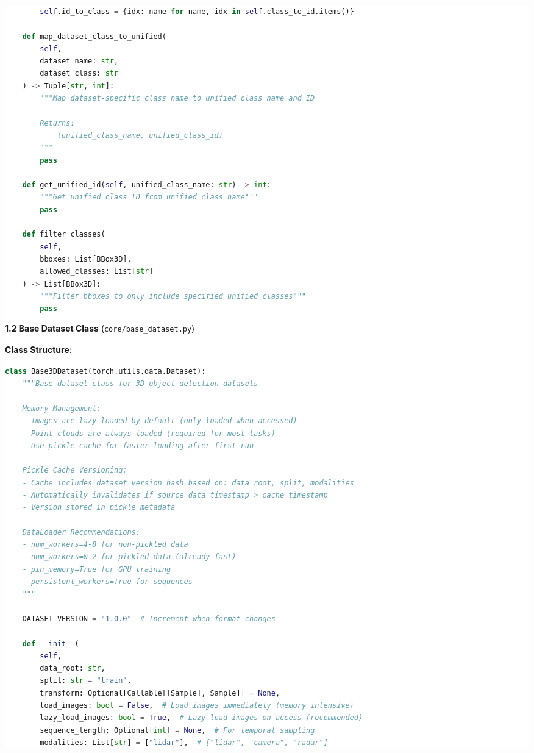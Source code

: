 ```python
        self.id_to_class = {idx: name for name, idx in self.class_to_id.items()}
    
    def map_dataset_class_to_unified(
        self, 
        dataset_name: str, 
        dataset_class: str
    ) -> Tuple[str, int]:
        """Map dataset-specific class name to unified class name and ID
        
        Returns:
            (unified_class_name, unified_class_id)
        """
        pass
    
    def get_unified_id(self, unified_class_name: str) -> int:
        """Get unified class ID from unified class name"""
        pass
    
    def filter_classes(
        self, 
        bboxes: List[BBox3D], 
        allowed_classes: List[str]
    ) -> List[BBox3D]:
        """Filter bboxes to only include specified unified classes"""
        pass
```

**1.2 Base Dataset Class** (`core/base_dataset.py`)

**Class Structure**:

```python
class Base3DDataset(torch.utils.data.Dataset):
    """Base dataset class for 3D object detection datasets
    
    Memory Management:
    - Images are lazy-loaded by default (only loaded when accessed)
    - Point clouds are always loaded (required for most tasks)
    - Use pickle cache for faster loading after first run
    
    Pickle Cache Versioning:
    - Cache includes dataset version hash based on: data_root, split, modalities
    - Automatically invalidates if source data timestamp > cache timestamp
    - Version stored in pickle metadata
    
    DataLoader Recommendations:
    - num_workers=4-8 for non-pickled data
    - num_workers=0-2 for pickled data (already fast)
    - pin_memory=True for GPU training
    - persistent_workers=True for sequences
    """
    
    DATASET_VERSION = "1.0.0"  # Increment when format changes
    
    def __init__(
        self,
        data_root: str,
        split: str = "train",
        transform: Optional[Callable[[Sample], Sample]] = None,
        load_images: bool = False,  # Load images immediately (memory intensive)
        lazy_load_images: bool = True,  # Lazy load images on access (recommended)
        sequence_length: Optional[int] = None,  # For temporal sampling
        modalities: List[str] = ["lidar"],  # ["lidar", "camera", "radar"]
```